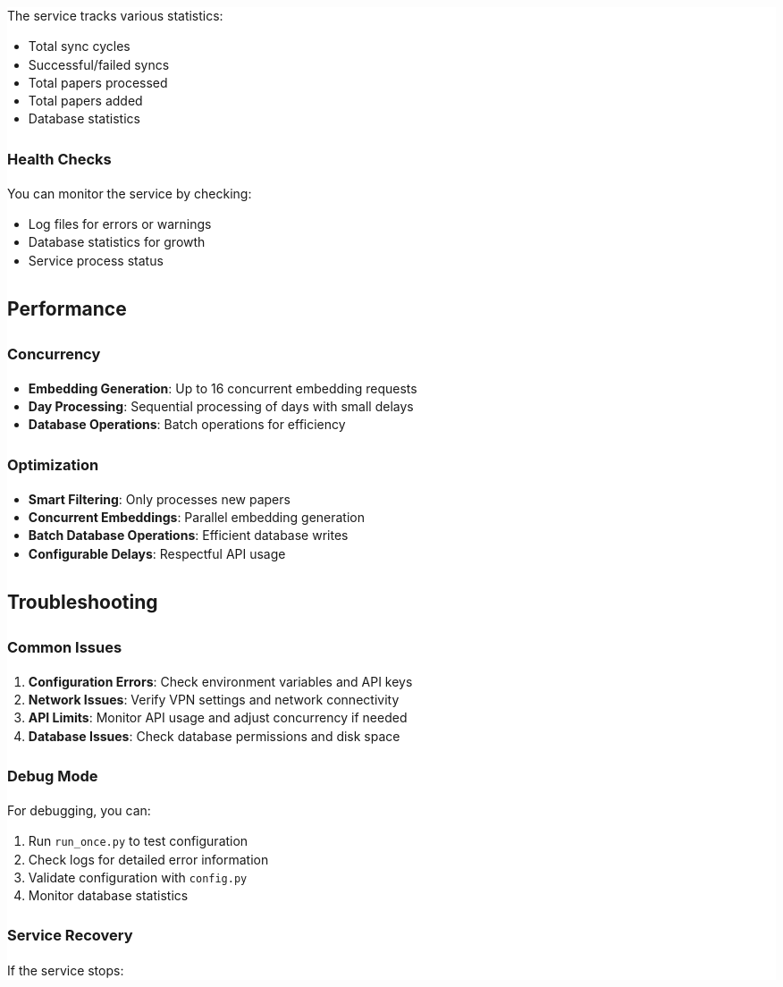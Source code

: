 The service tracks various statistics:

- Total sync cycles
- Successful/failed syncs
- Total papers processed
- Total papers added
- Database statistics

### Health Checks

You can monitor the service by checking:

- Log files for errors or warnings
- Database statistics for growth
- Service process status

## Performance

### Concurrency

- **Embedding Generation**: Up to 16 concurrent embedding requests
- **Day Processing**: Sequential processing of days with small delays
- **Database Operations**: Batch operations for efficiency

### Optimization

- **Smart Filtering**: Only processes new papers
- **Concurrent Embeddings**: Parallel embedding generation
- **Batch Database Operations**: Efficient database writes
- **Configurable Delays**: Respectful API usage

## Troubleshooting

### Common Issues

1. **Configuration Errors**: Check environment variables and API keys
2. **Network Issues**: Verify VPN settings and network connectivity
3. **API Limits**: Monitor API usage and adjust concurrency if needed
4. **Database Issues**: Check database permissions and disk space

### Debug Mode

For debugging, you can:

1. Run `run_once.py` to test configuration
2. Check logs for detailed error information
3. Validate configuration with `config.py`
4. Monitor database statistics

### Service Recovery

If the service stops:
